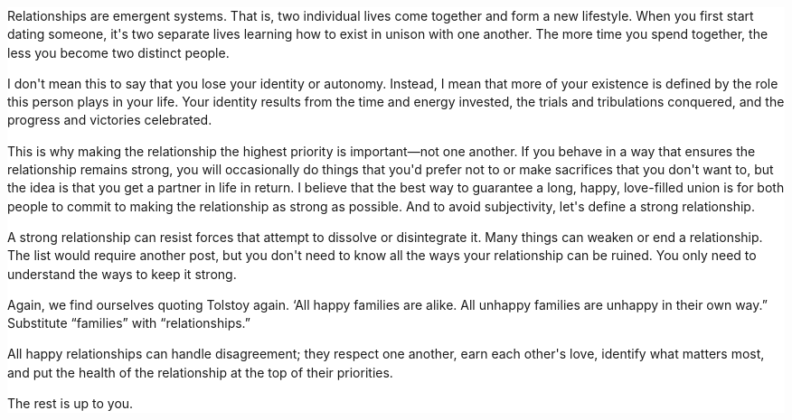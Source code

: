 Relationships are emergent systems. That is, two individual lives come together and form a new lifestyle. When you first start dating someone, it's two separate lives learning how to exist in unison with one another. The more time you spend together, the less you become two distinct people.

I don't mean this to say that you lose your identity or autonomy. Instead, I mean that more of your existence is defined by the role this person plays in your life. Your identity results from the time and energy invested, the trials and tribulations conquered, and the progress and victories celebrated.

This is why making the relationship the highest priority is important—not one another. If you behave in a way that ensures the relationship remains strong, you will occasionally do things that you'd prefer not to or make sacrifices that you don't want to, but the idea is that you get a partner in life in return. I believe that the best way to guarantee a long, happy, love-filled union is for both people to commit to making the relationship as strong as possible. And to avoid subjectivity, let's define a strong relationship.

A strong relationship can resist forces that attempt to dissolve or disintegrate it. Many things can weaken or end a relationship. The list would require another post, but you don't need to know all the ways your relationship can be ruined. You only need to understand the ways to keep it strong.

Again, we find ourselves quoting Tolstoy again. ‘All happy families are alike. All unhappy families are unhappy in their own way.” Substitute “families” with “relationships.”

All happy relationships can handle disagreement; they respect one another, earn each other's love, identify what matters most, and put the health of the relationship at the top of their priorities.&nbsp;

The rest is up to you.&nbsp;